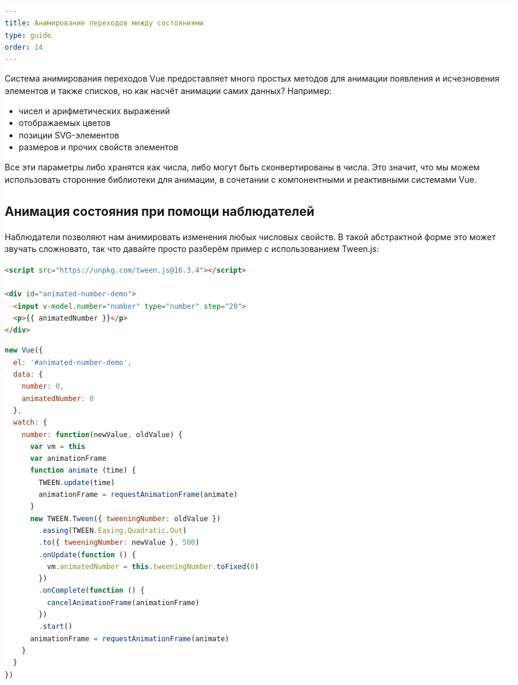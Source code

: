 ```yaml
---
title: Анимирование переходов между состояниями
type: guide
order: 14
---
```


Система анимирования переходов Vue предоставляет много простых методов для анимации появления и исчезновения элементов и также списков, но как насчёт анимации самих данных? Например:

- чисел и арифметических выражений
- отображаемых цветов
- позиции SVG-элементов
- размеров и прочих свойств элементов

Все эти параметры либо хранятся как числа, либо могут быть сконвертированы в числа. Это значит, что мы можем использовать сторонние библиотеки для анимации, в сочетании с компонентными и реактивными системами Vue.

## Анимация состояния при помощи наблюдателей

Наблюдатели позволяют нам анимировать изменения любых числовых свойств. В такой абстрактной форме это может звучать сложновато, так что давайте просто разберём пример с использованием Tween.js:

``` html
<script src="https://unpkg.com/tween.js@16.3.4"></script>

<div id="animated-number-demo">
  <input v-model.number="number" type="number" step="20">
  <p>{{ animatedNumber }}</p>
</div>
```

``` js
new Vue({
  el: '#animated-number-demo',
  data: {
    number: 0,
    animatedNumber: 0
  },
  watch: {
    number: function(newValue, oldValue) {
      var vm = this
      var animationFrame
      function animate (time) {
        TWEEN.update(time)
        animationFrame = requestAnimationFrame(animate)
      }
      new TWEEN.Tween({ tweeningNumber: oldValue })
        .easing(TWEEN.Easing.Quadratic.Out)
        .to({ tweeningNumber: newValue }, 500)
        .onUpdate(function () {
          vm.animatedNumber = this.tweeningNumber.toFixed(0)
        })
        .onComplete(function () {
          cancelAnimationFrame(animationFrame)
        })
        .start()
      animationFrame = requestAnimationFrame(animate)
    }
  }
})
```
